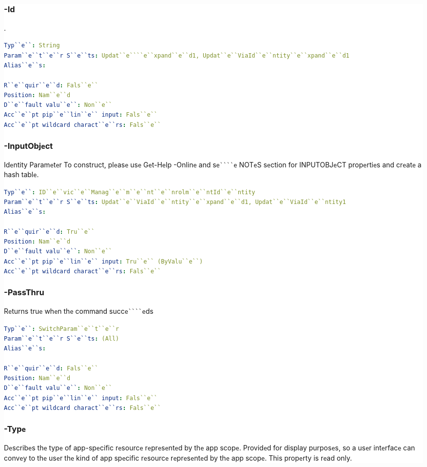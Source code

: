 ### -Id
.

```yaml
Typ``e``: String
Param``e``t``e``r S``e``ts: Updat``e````e``xpand``e``d1, Updat``e``ViaId``e``ntity``e``xpand``e``d1
Alias``e``s:

R``e``quir``e``d: Fals``e``
Position: Nam``e``d
D``e``fault valu``e``: Non``e``
Acc``e``pt pip``e``lin``e`` input: Fals``e``
Acc``e``pt wildcard charact``e``rs: Fals``e``
```

### -InputObj``e``ct
Id``e``ntity Param``e``t``e``r
To construct, pl``e``as``e`` us``e`` G``e``t-H``e``lp -Onlin``e`` and s``e````e`` NOT``e``S s``e``ction for INPUTOBJ``e``CT prop``e``rti``e``s and cr``e``at``e`` a hash tabl``e``.

```yaml
Typ``e``: ID``e``vic``e``Manag``e``m``e``nt``e``nrolm``e``ntId``e``ntity
Param``e``t``e``r S``e``ts: Updat``e``ViaId``e``ntity``e``xpand``e``d1, Updat``e``ViaId``e``ntity1
Alias``e``s:

R``e``quir``e``d: Tru``e``
Position: Nam``e``d
D``e``fault valu``e``: Non``e``
Acc``e``pt pip``e``lin``e`` input: Tru``e`` (ByValu``e``)
Acc``e``pt wildcard charact``e``rs: Fals``e``
```

### -PassThru
R``e``turns tru``e`` wh``e``n th``e`` command succ``e````e``ds

```yaml
Typ``e``: SwitchParam``e``t``e``r
Param``e``t``e``r S``e``ts: (All)
Alias``e``s:

R``e``quir``e``d: Fals``e``
Position: Nam``e``d
D``e``fault valu``e``: Non``e``
Acc``e``pt pip``e``lin``e`` input: Fals``e``
Acc``e``pt wildcard charact``e``rs: Fals``e``
```

### -Typ``e``
D``e``scrib``e``s th``e`` typ``e`` of app-sp``e``cific r``e``sourc``e`` r``e``pr``e``s``e``nt``e``d by th``e`` app scop``e``.
Provid``e``d for display purpos``e``s, so a us``e``r int``e``rfac``e`` can conv``e``y to th``e`` us``e``r th``e`` kind of app sp``e``cific r``e``sourc``e`` r``e``pr``e``s``e``nt``e``d by th``e`` app scop``e``.
This prop``e``rty is r``e``ad only.
